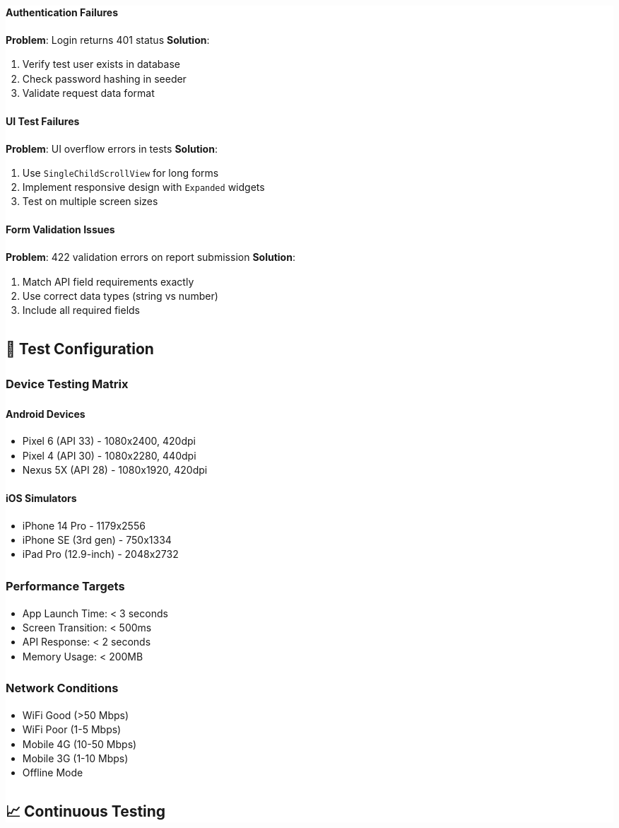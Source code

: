 #### Authentication Failures
**Problem**: Login returns 401 status
**Solution**:
1. Verify test user exists in database
2. Check password hashing in seeder
3. Validate request data format

#### UI Test Failures
**Problem**: UI overflow errors in tests
**Solution**:
1. Use `SingleChildScrollView` for long forms
2. Implement responsive design with `Expanded` widgets
3. Test on multiple screen sizes

#### Form Validation Issues
**Problem**: 422 validation errors on report submission
**Solution**:
1. Match API field requirements exactly
2. Use correct data types (string vs number)
3. Include all required fields

## 🔧 Test Configuration

### Device Testing Matrix

#### Android Devices
- Pixel 6 (API 33) - 1080x2400, 420dpi
- Pixel 4 (API 30) - 1080x2280, 440dpi
- Nexus 5X (API 28) - 1080x1920, 420dpi

#### iOS Simulators
- iPhone 14 Pro - 1179x2556
- iPhone SE (3rd gen) - 750x1334
- iPad Pro (12.9-inch) - 2048x2732

### Performance Targets
- App Launch Time: < 3 seconds
- Screen Transition: < 500ms
- API Response: < 2 seconds
- Memory Usage: < 200MB

### Network Conditions
- WiFi Good (>50 Mbps)
- WiFi Poor (1-5 Mbps)
- Mobile 4G (10-50 Mbps)
- Mobile 3G (1-10 Mbps)
- Offline Mode

## 📈 Continuous Testing
